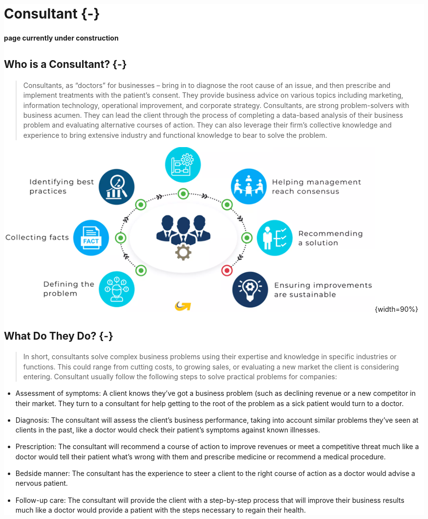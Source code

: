 # Consultant {-}
**page currently under construction**  

## Who is a Consultant? {-}
> Consultants, as “doctors” for businesses – bring in to diagnose the root cause of an issue, and then prescribe and implement treatments with the patient’s consent. They provide business advice on various topics including marketing, information technology, operational improvement, and corporate strategy.
> Consultants, are strong problem-solvers with business acumen. They can lead the client through the process of completing a data-based analysis of their business problem and evaluating alternative courses of action. They can also leverage their firm’s collective knowledge and experience to bring extensive industry and functional knowledge to bear to solve the problem. 

![](Images/Consultant-1.png){width=90%}

## What Do They Do? {-}
> In short, consultants solve complex business problems using their expertise and knowledge in specific industries or functions. This could range from cutting costs, to growing sales, or evaluating a new market the client is considering entering.
> Consultant usually follow the following steps to solve practical problems for companies:

* Assessment of symptoms: A client knows they’ve got a business problem (such as declining revenue or a new competitor in their market. They turn to a consultant for help getting to the root of the problem as a sick patient would turn to a doctor. 

* Diagnosis: The consultant will assess the client’s business performance, taking into account similar problems they’ve seen at clients in the past, like a doctor would check their patient’s symptoms against known illnesses.
* Prescription: The consultant will recommend a course of action to improve revenues or meet a competitive threat much like a doctor would tell their patient what’s wrong with them and prescribe medicine or recommend a medical procedure.
* Bedside manner: The consultant has the experience to steer a client to the right course of action as a doctor would advise a nervous patient.
* Follow-up care: The consultant will provide the client with a step-by-step process that will improve their business results much like a doctor would provide a patient with the steps necessary to regain their health.
